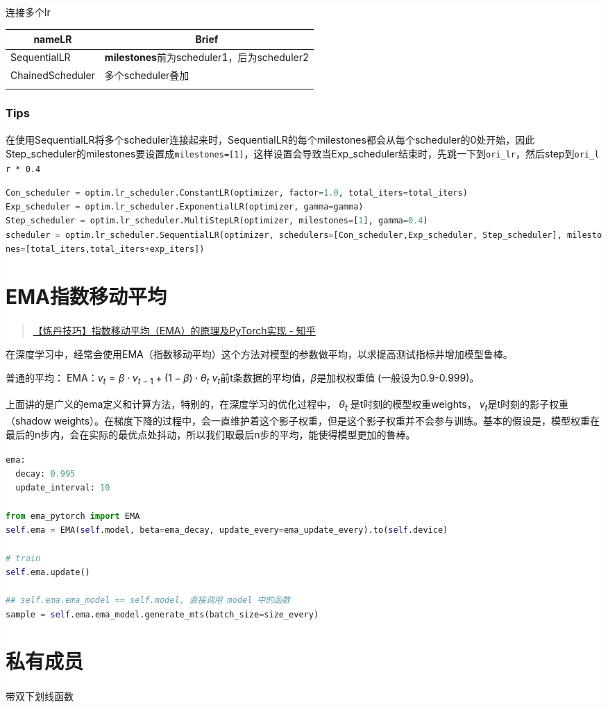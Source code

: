 连接多个lr

| nameLR           | Brief                                   |
| ---------------- | --------------------------------------- |
| SequentialLR     | **milestones**前为scheduler1，后为scheduler2 |
| ChainedScheduler | 多个scheduler叠加                           |
|                  |                                         |


### Tips

在使用SequentialLR将多个scheduler连接起来时，SequentialLR的每个milestones都会从每个scheduler的0处开始，因此Step_scheduler的milestones要设置成`milestones=[1]`，这样设置会导致当Exp_scheduler结束时，先跳一下到`ori_lr`，然后step到`ori_lr * 0.4`

```python
Con_scheduler = optim.lr_scheduler.ConstantLR(optimizer, factor=1.0, total_iters=total_iters)
Exp_scheduler = optim.lr_scheduler.ExponentialLR(optimizer, gamma=gamma)
Step_scheduler = optim.lr_scheduler.MultiStepLR(optimizer, milestones=[1], gamma=0.4)
scheduler = optim.lr_scheduler.SequentialLR(optimizer, schedulers=[Con_scheduler,Exp_scheduler, Step_scheduler], milestones=[total_iters,total_iters+exp_iters])
```


# EMA指数移动平均

> [【炼丹技巧】指数移动平均（EMA）的原理及PyTorch实现 - 知乎](https://zhuanlan.zhihu.com/p/68748778)

在深度学习中，经常会使用EMA（指数移动平均）这个方法对模型的参数做平均，以求提高测试指标并增加模型鲁棒。

普通的平均：
EMA：$v_t=\beta\cdot v_{t-1}+(1-\beta)\cdot\theta_t$ $v_{t}$前t条数据的平均值，$\beta$是加权权重值 (一般设为0.9-0.999)。

上面讲的是广义的ema定义和计算方法，特别的，在深度学习的优化过程中， $\theta_{t}$ 是t时刻的模型权重weights， $v_{t}$是t时刻的影子权重（shadow weights）。在梯度下降的过程中，会一直维护着这个影子权重，但是这个影子权重并不会参与训练。基本的假设是，模型权重在最后的n步内，会在实际的最优点处抖动，所以我们取最后n步的平均，能使得模型更加的鲁棒。

```python
ema:
  decay: 0.995
  update_interval: 10
  
from ema_pytorch import EMA
self.ema = EMA(self.model, beta=ema_decay, update_every=ema_update_every).to(self.device)

# train
self.ema.update()

## self.ema.ema_model == self.model, 直接调用 model 中的函数
sample = self.ema.ema_model.generate_mts(batch_size=size_every)
```

# 私有成员
带双下划线函数
